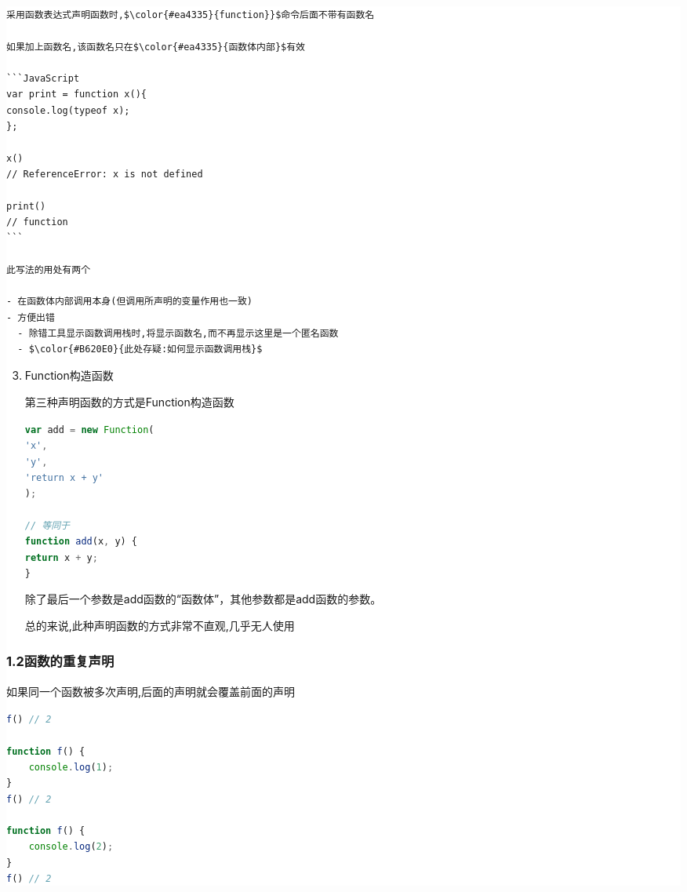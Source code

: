     采用函数表达式声明函数时,$\color{#ea4335}{function}}$命令后面不带有函数名

    如果加上函数名,该函数名只在$\color{#ea4335}{函数体内部}$有效

    ```JavaScript
    var print = function x(){
    console.log(typeof x);
    };
    
    x()
    // ReferenceError: x is not defined
    
    print()
    // function
    ```

    此写法的用处有两个

    - 在函数体内部调用本身(但调用所声明的变量作用也一致)
    - 方便出错
      - 除错工具显示函数调用栈时,将显示函数名,而不再显示这里是一个匿名函数
      - $\color{#B620E0}{此处存疑:如何显示函数调用栈}$

3. Function构造函数

    第三种声明函数的方式是Function构造函数

    ```JavaScript
    var add = new Function(
    'x',
    'y',
    'return x + y'
    );

    // 等同于
    function add(x, y) {
    return x + y;
    }
    ```

    除了最后一个参数是add函数的“函数体”，其他参数都是add函数的参数。

    总的来说,此种声明函数的方式非常不直观,几乎无人使用

### 1.2函数的重复声明

如果同一个函数被多次声明,后面的声明就会覆盖前面的声明

```JavaScript
f() // 2

function f() {
    console.log(1);
}
f() // 2

function f() {
    console.log(2);
}
f() // 2
```
